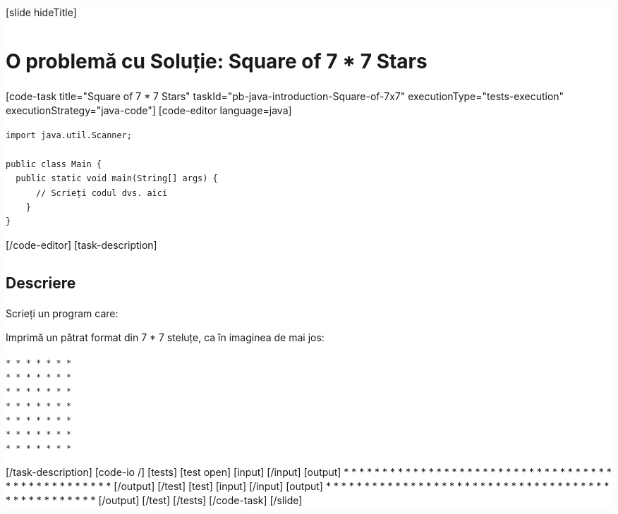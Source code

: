 [slide hideTitle]
# O problemă cu Soluție: Square of 7 * 7 Stars
[code-task title="Square of 7 * 7 Stars" taskId="pb-java-introduction-Square-of-7x7" executionType="tests-execution" executionStrategy="java-code"]
[code-editor language=java]
```
import java.util.Scanner;

public class Main {
  public static void main(String[] args) {
      // Scrieți codul dvs. aici
    }
}
```
[/code-editor]
[task-description]
## Descriere

Scrieți un program care:

Imprimă un pătrat format din 7 * 7 steluțe, ca în imaginea de mai jos:
```
* * * * * * *
* * * * * * *
* * * * * * *
* * * * * * *
* * * * * * *
* * * * * * *
* * * * * * *
```
[/task-description]
[code-io /]
[tests]
[test open]
[input]
[/input]
[output]
\* \* \* \* \* \* \*
\* \* \* \* \* \* \*
\* \* \* \* \* \* \*
\* \* \* \* \* \* \*
\* \* \* \* \* \* \*
\* \* \* \* \* \* \*
\* \* \* \* \* \* \*
[/output]
[/test]
[test]
[input]
[/input]
[output]
\* \* \* \* \* \* \*
\* \* \* \* \* \* \*
\* \* \* \* \* \* \*
\* \* \* \* \* \* \*
\* \* \* \* \* \* \*
\* \* \* \* \* \* \*
\* \* \* \* \* \* \*
[/output]
[/test]
[/tests]
[/code-task]
[/slide]

